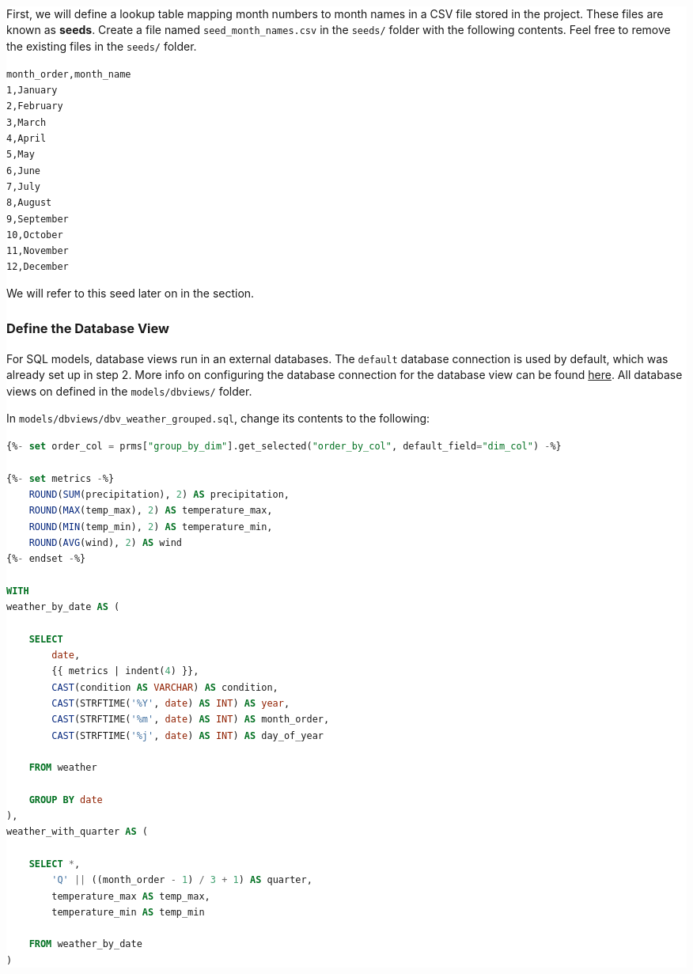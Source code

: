 First, we will define a lookup table mapping month numbers to month names in a CSV file stored in the project. These files are known as **seeds**. Create a file named `seed_month_names.csv` in the `seeds/` folder with the following contents. Feel free to remove the existing files in the `seeds/` folder.

```csv
month_order,month_name
1,January
2,February
3,March
4,April
5,May
6,June
7,July
8,August
9,September
10,October
11,November
12,December
```

We will refer to this seed later on in the section.

### Define the Database View

For SQL models, database views run in an external databases. The `default` database connection is used by default, which was already set up in step 2. More info on configuring the database connection for the database view can be found [here](./topics/models-sql#dbview-models). All database views on defined in the `models/dbviews/` folder. 

In `models/dbviews/dbv_weather_grouped.sql`, change its contents to the following:

```sql
{%- set order_col = prms["group_by_dim"].get_selected("order_by_col", default_field="dim_col") -%}

{%- set metrics -%}
    ROUND(SUM(precipitation), 2) AS precipitation,
    ROUND(MAX(temp_max), 2) AS temperature_max,
    ROUND(MIN(temp_min), 2) AS temperature_min,
    ROUND(AVG(wind), 2) AS wind
{%- endset -%}

WITH
weather_by_date AS (

    SELECT
        date,
        {{ metrics | indent(4) }},
        CAST(condition AS VARCHAR) AS condition,
        CAST(STRFTIME('%Y', date) AS INT) AS year,
        CAST(STRFTIME('%m', date) AS INT) AS month_order, 
        CAST(STRFTIME('%j', date) AS INT) AS day_of_year
    
    FROM weather
    
    GROUP BY date
),
weather_with_quarter AS (

    SELECT *,
        'Q' || ((month_order - 1) / 3 + 1) AS quarter,
        temperature_max AS temp_max,
        temperature_min AS temp_min
    
    FROM weather_by_date
)
```

[python virtual environments]: https://realpython.com/python-virtual-environments-a-primer/
[yaml]: https://yaml.org/
[Jinja]: https://jinja.palletsprojects.com/
[squirrels.yml]: ./topics/project-file
[env.yml]: ./topics/environcfg
[parameters.py]: ./topics/parameters
[context.py]: ./topics/context
[seeds]: ./topics/seeds